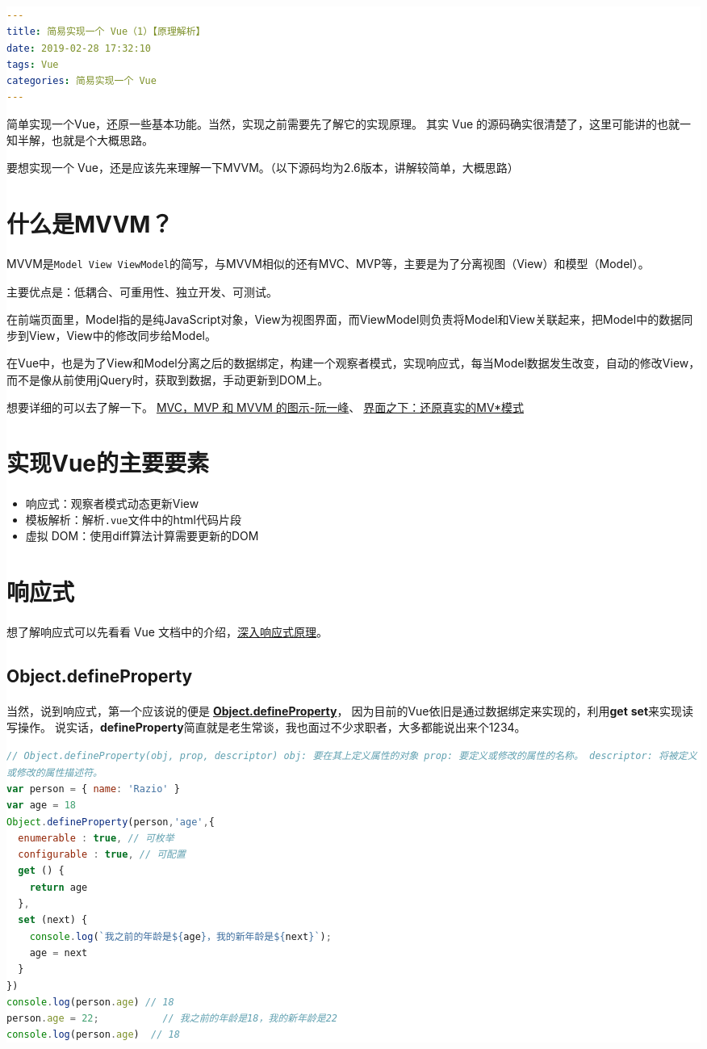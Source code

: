 ```yaml
---
title: 简易实现一个 Vue（1）【原理解析】
date: 2019-02-28 17:32:10
tags: Vue
categories: 简易实现一个 Vue
---
```

简单实现一个Vue，还原一些基本功能。当然，实现之前需要先了解它的实现原理。
其实 Vue 的源码确实很清楚了，这里可能讲的也就一知半解，也就是个大概思路。


要想实现一个 Vue，还是应该先来理解一下MVVM。（以下源码均为2.6版本，讲解较简单，大概思路）

# 什么是MVVM？

MVVM是`Model View ViewModel`的简写，与MVVM相似的还有MVC、MVP等，主要是为了分离视图（View）和模型（Model）。

主要优点是：低耦合、可重用性、独立开发、可测试。

在前端页面里，Model指的是纯JavaScript对象，View为视图界面，而ViewModel则负责将Model和View关联起来，把Model中的数据同步到View，View中的修改同步给Model。

在Vue中，也是为了View和Model分离之后的数据绑定，构建一个观察者模式，实现响应式，每当Model数据发生改变，自动的修改View，而不是像从前使用jQuery时，获取到数据，手动更新到DOM上。

想要详细的可以去了解一下。
[MVC，MVP 和 MVVM 的图示-阮一峰](http://www.ruanyifeng.com/blog/2015/02/mvcmvp_mvvm.html)、
[界面之下：还原真实的MV*模式](https://github.com/livoras/blog/issues/11)

# 实现Vue的主要要素
* 响应式：观察者模式动态更新View
* 模板解析：解析`.vue`文件中的html代码片段
* 虚拟 DOM：使用diff算法计算需要更新的DOM

# 响应式
想了解响应式可以先看看 Vue 文档中的介绍，[深入响应式原理](https://cn.vuejs.org/v2/guide/reactivity.html)。
## Object.defineProperty
当然，说到响应式，第一个应该说的便是 [**Object.defineProperty**](https://developer.mozilla.org/zh-CN/docs/Web/JavaScript/Reference/Global_Objects/Object/defineProperty)，
因为目前的Vue依旧是通过数据绑定来实现的，利用**get** **set**来实现读写操作。
说实话，**defineProperty**简直就是老生常谈，我也面过不少求职者，大多都能说出来个1234。
```js
// Object.defineProperty(obj, prop, descriptor) obj: 要在其上定义属性的对象 prop: 要定义或修改的属性的名称。 descriptor: 将被定义或修改的属性描述符。
var person = { name: 'Razio' }
var age = 18
Object.defineProperty(person,'age',{
  enumerable : true, // 可枚举
  configurable : true, // 可配置
  get () {
    return age
  },
  set (next) {
    console.log(`我之前的年龄是${age}，我的新年龄是${next}`);
    age = next
  }
})
console.log(person.age) // 18
person.age = 22;           // 我之前的年龄是18，我的新年龄是22
console.log(person.age)  // 18
```